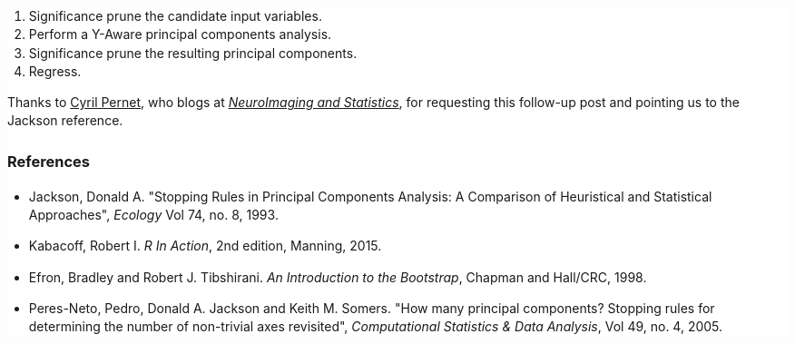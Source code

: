 1.  Significance prune the candidate input variables.
2.  Perform a Y-Aware principal components analysis.
3.  Significance prune the resulting principal components.
4.  Regress.

Thanks to [Cyril Pernet](https://plus.google.com/+CyrilPernet), who blogs at [*NeuroImaging and Statistics*](http://neurostatscyrilpernet.blogspot.co.uk/), for requesting this follow-up post and pointing us to the Jackson reference.

### References

-   Jackson, Donald A. "Stopping Rules in Principal Components Analysis: A Comparison of Heuristical and Statistical Approaches", *Ecology* Vol 74, no. 8, 1993.

-   Kabacoff, Robert I. *R In Action*, 2nd edition, Manning, 2015.

-   Efron, Bradley and Robert J. Tibshirani. *An Introduction to the Bootstrap*, Chapman and Hall/CRC, 1998.

-   Peres-Neto, Pedro, Donald A. Jackson and Keith M. Somers. "How many principal components? Stopping rules for determining the number of non-trivial axes revisited", *Computational Statistics & Data Analysis*, Vol 49, no. 4, 2005.
